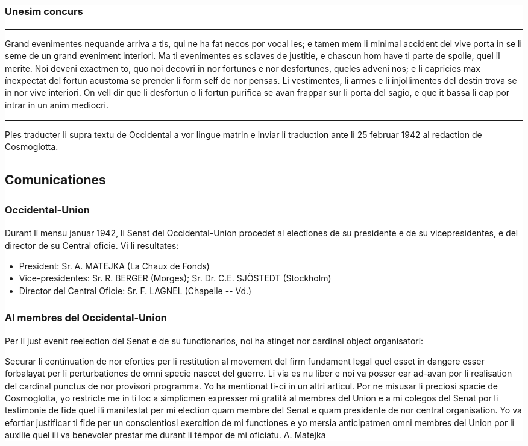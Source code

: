 
### Unesim concurs

____
Grand evenimentes nequande arriva a tis, qui ne ha fat necos por vocal
les; e tamen mem li minimal accident
del vive porta in se li seme de un grand eveniment interiori. Ma ti
evenimentes es sclaves de justitie, e chascun
hom have ti parte de spolie, quel il merite. Noi deveni exactmen to, quo
noi decovri in nor fortunes e nor
desfortunes, queles adveni nos; e li capricies max ínexpectat del fortun
acustoma se prender li form self de nor
pensas. Li vestimentes, li armes e li injollimentes del destin trova se
in nor vive interiori. On vell dir que li
desfortun o li fortun purifica se avan frappar sur li porta del sagio, e
que it bassa li cap por intrar in un anim
mediocri.
____

Ples traducter li supra textu de Occidental a vor lingue matrin e inviar
li traduction ante li 25 februar 1942 al
redaction de Cosmoglotta.




## Comunicationes


### Occidental-Union

Durant li mensu januar 1942, li Senat del Occidental-Union procedet al
electiones de su presidente e de su vicepresidentes, e del director de
su Central oficie. Vi li resultates:

- President: Sr. A. MATEJKA (La Chaux de Fonds)
- Vice-presidentes: Sr. R. BERGER (Morges); Sr. Dr. C.E. SJÖSTEDT
  (Stockholm)
- Director del Central Oficie: Sr. F. LAGNEL (Chapelle -- Vd.)


### Al membres del Occidental-Union

Per li just evenit reelection del Senat e de su functionarios, noi ha
atinget nor cardinal object organisatori:

Securar li continuation de nor eforties per li restitution al movement
del firm fundament legal quel esset in
dangere esser forbalayat per li perturbationes de omni specie nascet del
guerre. Li via es nu liber e noi va
posser ear ad-avan por li realisation del cardinal punctus de nor
provisori programma. Yo ha mentionat ti-ci in
un altri articul. Por ne misusar li preciosi spacie de Cosmoglotta, yo
restricte me in ti loc a simplicmen expresser
mi gratitá al membres del Union e a mi colegos del Senat por li
testimonie de fide quel ili manifestat per mi
election quam membre del Senat e quam presidente de nor central
organisation. Yo va efortiar justificar ti fide
per un conscientiosi exercition de mi functiones e yo mersia
anticipatmen omni membres del Union por li
auxilie quel ili va benevoler prestar me durant li témpor de mi
oficiatu. A. Matejka
